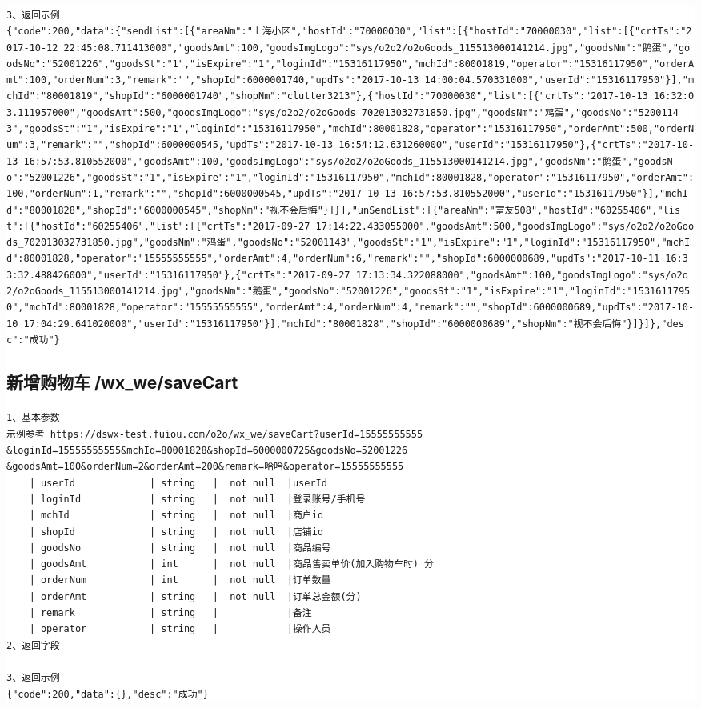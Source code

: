     3、返回示例   
    {"code":200,"data":{"sendList":[{"areaNm":"上海小区","hostId":"70000030","list":[{"hostId":"70000030","list":[{"crtTs":"2017-10-12 22:45:08.711413000","goodsAmt":100,"goodsImgLogo":"sys/o2o2/o2oGoods_115513000141214.jpg","goodsNm":"鹅蛋","goodsNo":"52001226","goodsSt":"1","isExpire":"1","loginId":"15316117950","mchId":80001819,"operator":"15316117950","orderAmt":100,"orderNum":3,"remark":"","shopId":6000001740,"updTs":"2017-10-13 14:00:04.570331000","userId":"15316117950"}],"mchId":"80001819","shopId":"6000001740","shopNm":"clutter3213"},{"hostId":"70000030","list":[{"crtTs":"2017-10-13 16:32:03.111957000","goodsAmt":500,"goodsImgLogo":"sys/o2o2/o2oGoods_702013032731850.jpg","goodsNm":"鸡蛋","goodsNo":"52001143","goodsSt":"1","isExpire":"1","loginId":"15316117950","mchId":80001828,"operator":"15316117950","orderAmt":500,"orderNum":3,"remark":"","shopId":6000000545,"updTs":"2017-10-13 16:54:12.631260000","userId":"15316117950"},{"crtTs":"2017-10-13 16:57:53.810552000","goodsAmt":100,"goodsImgLogo":"sys/o2o2/o2oGoods_115513000141214.jpg","goodsNm":"鹅蛋","goodsNo":"52001226","goodsSt":"1","isExpire":"1","loginId":"15316117950","mchId":80001828,"operator":"15316117950","orderAmt":100,"orderNum":1,"remark":"","shopId":6000000545,"updTs":"2017-10-13 16:57:53.810552000","userId":"15316117950"}],"mchId":"80001828","shopId":"6000000545","shopNm":"视不会后悔"}]}],"unSendList":[{"areaNm":"富友508","hostId":"60255406","list":[{"hostId":"60255406","list":[{"crtTs":"2017-09-27 17:14:22.433055000","goodsAmt":500,"goodsImgLogo":"sys/o2o2/o2oGoods_702013032731850.jpg","goodsNm":"鸡蛋","goodsNo":"52001143","goodsSt":"1","isExpire":"1","loginId":"15316117950","mchId":80001828,"operator":"15555555555","orderAmt":4,"orderNum":6,"remark":"","shopId":6000000689,"updTs":"2017-10-11 16:33:32.488426000","userId":"15316117950"},{"crtTs":"2017-09-27 17:13:34.322088000","goodsAmt":100,"goodsImgLogo":"sys/o2o2/o2oGoods_115513000141214.jpg","goodsNm":"鹅蛋","goodsNo":"52001226","goodsSt":"1","isExpire":"1","loginId":"15316117950","mchId":80001828,"operator":"15555555555","orderAmt":4,"orderNum":4,"remark":"","shopId":6000000689,"updTs":"2017-10-10 17:04:29.641020000","userId":"15316117950"}],"mchId":"80001828","shopId":"6000000689","shopNm":"视不会后悔"}]}]},"desc":"成功"}
    
    
## 新增购物车 /wx_we/saveCart
    1、基本参数
    示例参考 https://dswx-test.fuiou.com/o2o/wx_we/saveCart?userId=15555555555
    &loginId=15555555555&mchId=80001828&shopId=6000000725&goodsNo=52001226
    &goodsAmt=100&orderNum=2&orderAmt=200&remark=哈哈&operator=15555555555
        | userId             | string   |  not null  |userId
        | loginId            | string   |  not null  |登录账号/手机号
        | mchId              | string   |  not null  |商户id
        | shopId             | string   |  not null  |店铺id
        | goodsNo			 | string   |  not null  |商品编号
        | goodsAmt           | int   	|  not null  |商品售卖单价(加入购物车时) 分
        | orderNum           | int   	|  not null  |订单数量
        | orderAmt           | string   |  not null  |订单总金额(分)
        | remark             | string   |  			 |备注
        | operator           | string   |  			 |操作人员
    2、返回字段
    	
    3、返回示例   
    {"code":200,"data":{},"desc":"成功"}
    